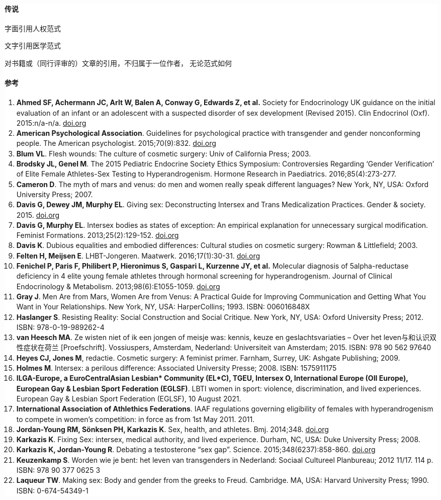 #### 传说

字面引用人权范式

文字引用医学范式

对书籍或（同行评审的）文章的引用，不归属于一位作者， 无论范式如何

#### 参考

1. **Ahmed SF, Achermann JC, Arlt W, Balen A, Conway G, Edwards Z, et al.** Society for Endocrinology UK guidance on the initial evaluation of an infant or an adolescent with a suspected disorder of sex development (Revised 2015). Clin Endocrinol (Oxf). 2015:n/a-n/a. [doi.org](https://doi.org/10.1111/cen.12857)
2. **American Psychological Association**. Guidelines for psychological practice with transgender and gender nonconforming people. The American psychologist. 2015;70(9):832. [doi.org](https://doi.org/10.1037/a0039906)
3. **Blum VL**. Flesh wounds: The culture of cosmetic surgery: Univ of California Press; 2003.
4. **Brodsky JL, Genel M**. The 2015 Pediatric Endocrine Society Ethics Symposium: Controversies Regarding ‘Gender Verification’ of Elite Female Athletes-Sex Testing to Hyperandrogenism. Hormone Research in Paediatrics. 2016;85(4):273-277.
5. **Cameron D**. The myth of mars and venus: do men and women really speak different languages? New York, NY, USA: Oxford University Press; 2007.
6. **Davis G, Dewey JM, Murphy EL**. Giving sex: Deconstructing Intersex and Trans Medicalization Practices. Gender & society. 2015. [doi.org](https://doi.org/10.1177/0891243215602102)
7. **Davis G, Murphy EL**. Intersex bodies as states of exception: An empirical explanation for unnecessary surgical modification. Feminist Formations. 2013;25(2):129-152. [doi.org](https://doi.org/10.1353/ff.2013.0022)
8. **Davis K**. Dubious equalities and embodied differences: Cultural studies on cosmetic surgery: Rowman & Littlefield; 2003.
9. **Felten H, Meijsen E**. LHBT-Jongeren. Maatwerk. 2016;17(1):30-31. [doi.org](https://doi.org/10.1007/s12459-016-0014-1)
10. **Fenichel P, Paris F, Philibert P, Hieronimus S, Gaspari L, Kurzenne JY, et al.** Molecular diagnosis of 5alpha-reductase deficiency in 4 elite young female athletes through hormonal screening for hyperandrogenism. Journal of Clinical Endocrinology & Metabolism. 2013;98(6):E1055-1059. [doi.org](https://doi.org/10.1210/jc.2012-3893)
11. **Gray J**. Men Are from Mars, Women Are from Venus: A Practical Guide for Improving Communication and Getting What You Want in Your Relationships. New York, NY, USA: HarperCollins; 1993. ISBN: 006016848X
12. **Haslanger S**. Resisting Reality: Social Construction and Social Critique. New York, NY, USA: Oxford University Press; 2012. ISBN: 978-0-19-989262-4
13. **van Heesch MA**. Ze wisten niet of ik een jongen of meisje was: kennis, keuze en geslachtsvariaties – Over het leven与和认识双性症状在荷兰 \[Proefschrift\]. Vossiuspers, Amsterdam, Nederland: Universiteit van Amsterdam; 2015. ISBN: 978 90 562 97640
14. **Heyes CJ, Jones M**, redactie. Cosmetic surgery: A feminist primer. Farnham, Surrey, UK: Ashgate Publishing; 2009.
15. **Holmes M**. Intersex: a perilous difference: Associated University Presse; 2008. ISBN: 1575911175
16. **ILGA-Europe, a EuroCentralAsian Lesbian\* Community (EL\*C), TGEU, Intersex O, International Europe (OII Europe), European Gay & Lesbian Sport Federation (EGLSF)**. LBTI women in sport: violence, discrimination, and lived experiences. European Gay & Lesbian Sport Federation (EGLSF), 10 August 2021.
17. **International Association of Athlethics Federations**. IAAF regulations governing eligibility of females with hyperandrogenism to compete in women’s competition: in force as from 1st May 2011. 2011.
18. **Jordan-Young RM, Sönksen PH, Karkazis K**. Sex, health, and athletes. Bmj. 2014;348. [doi.org](https://doi.org/10.1136/bmj.g2926)
19. **Karkazis K**. Fixing Sex: intersex, medical authority, and lived experience. Durham, NC, USA: Duke University Press; 2008.
20. **Karkazis K, Jordan-Young R**. Debating a testosterone “sex gap”. Science. 2015;348(6237):858-860. [doi.org](https://doi.org/10.1126/science.aab1057)
21. **Keuzenkamp S**. Worden wie je bent: het leven van transgenders in Nederland: Sociaal Cultureel Planbureau; 2012 11/17. 114 p. ISBN: 978 90 377 0625 3
22. **Laqueur TW**. Making sex: Body and gender from the greeks to Freud. Cambridge. MA, USA: Harvard University Press; 1990. ISBN: 0-674-54349-1